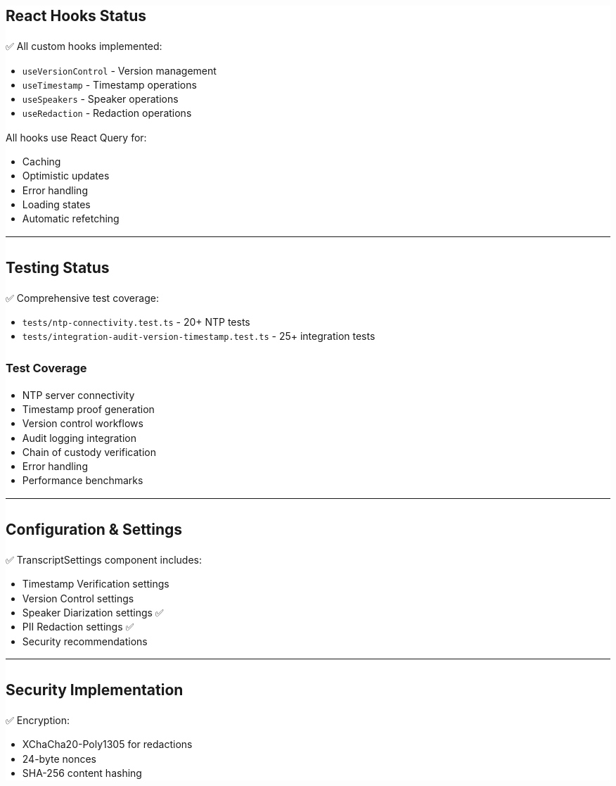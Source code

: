 
## React Hooks Status

✅ All custom hooks implemented:
- `useVersionControl` - Version management
- `useTimestamp` - Timestamp operations
- `useSpeakers` - Speaker operations
- `useRedaction` - Redaction operations

All hooks use React Query for:
- Caching
- Optimistic updates
- Error handling
- Loading states
- Automatic refetching

---

## Testing Status

✅ Comprehensive test coverage:
- `tests/ntp-connectivity.test.ts` - 20+ NTP tests
- `tests/integration-audit-version-timestamp.test.ts` - 25+ integration tests

### Test Coverage
- NTP server connectivity
- Timestamp proof generation
- Version control workflows
- Audit logging integration
- Chain of custody verification
- Error handling
- Performance benchmarks

---

## Configuration & Settings

✅ TranscriptSettings component includes:
- Timestamp Verification settings
- Version Control settings
- Speaker Diarization settings ✅
- PII Redaction settings ✅
- Security recommendations

---

## Security Implementation

✅ Encryption:
- XChaCha20-Poly1305 for redactions
- 24-byte nonces
- SHA-256 content hashing
